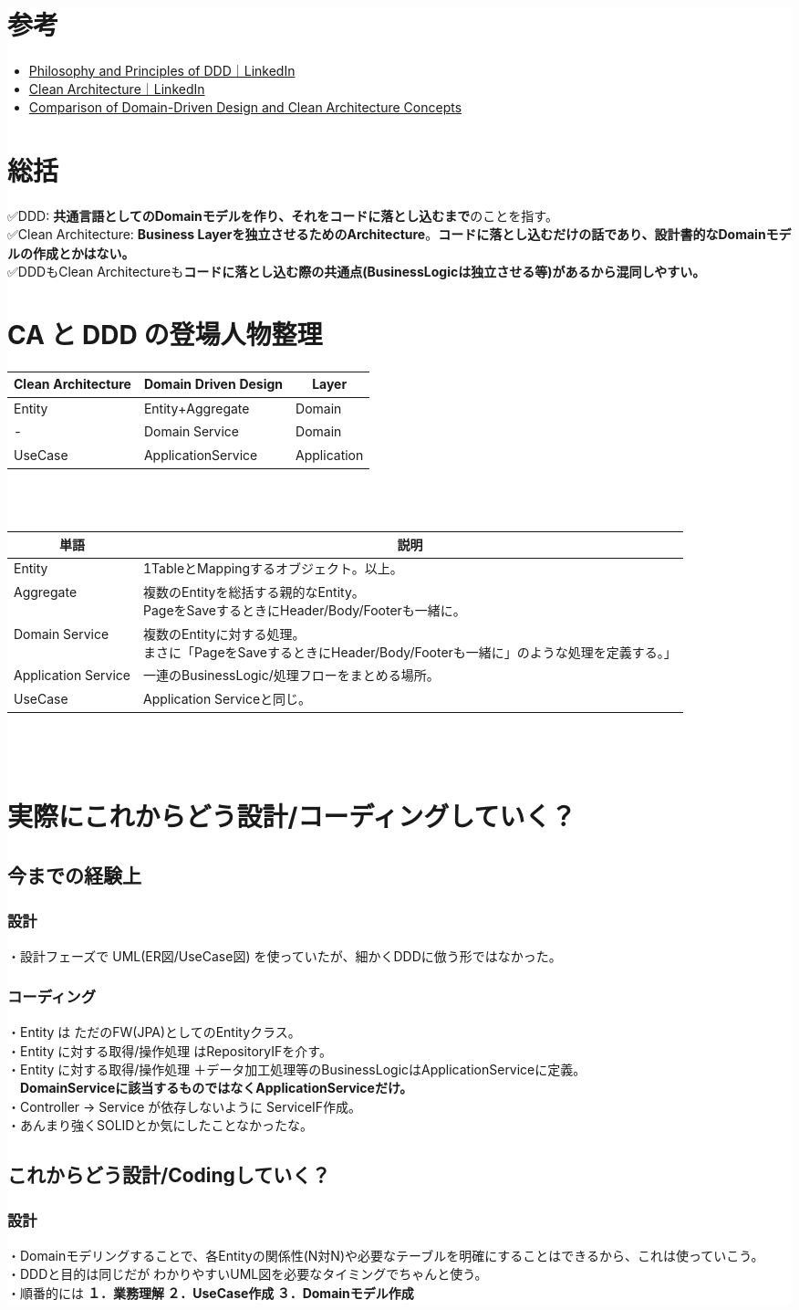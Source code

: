 # 参考
- [Philosophy and Principles of DDD｜LinkedIn](https://www.linkedin.com/pulse/philosophy-principles-ddd-romany-saad)
- [Clean Architecture｜LinkedIn](https://www.linkedin.com/pulse/clean-architecture-narendra-singh)
- [Comparison of Domain-Driven Design and Clean Architecture Concepts](https://khalilstemmler.com/articles/software-design-architecture/domain-driven-design-vs-clean-architecture/)

# 総括
✅DDD: **共通言語としてのDomainモデルを作り、それをコードに落とし込むまで**のことを指す。 <br>
✅Clean Architecture: **Business Layerを独立させるためのArchitecture**。**コードに落とし込むだけの話であり、設計書的なDomainモデルの作成とかはない。**<br>
✅DDDもClean Architectureも**コードに落とし込む際の共通点(BusinessLogicは独立させる等)があるから混同しやすい。**

# CA と DDD の登場人物整理

|Clean Architecture|Domain Driven Design|Layer|
|----|----|----|
|Entity|Entity+Aggregate|Domain|
|-|Domain Service|Domain|
|UseCase|ApplicationService|Application|

<br>
<br>

|単語|説明|
|----|----|
|Entity|1TableとMappingするオブジェクト。以上。|
|Aggregate|複数のEntityを総括する親的なEntity。<br>PageをSaveするときにHeader/Body/Footerも一緒に。|
|Domain Service|複数のEntityに対する処理。<br>まさに「PageをSaveするときにHeader/Body/Footerも一緒に」のような処理を定義する。」|
|Application Service|一連のBusinessLogic/処理フローをまとめる場所。|
|UseCase|Application Serviceと同じ。|

<br>
<br>

# 実際にこれからどう設計/コーディングしていく？
## 今までの経験上
### 設計
・設計フェーズで UML(ER図/UseCase図) を使っていたが、細かくDDDに倣う形ではなかった。
### コーディング
・Entity は ただのFW(JPA)としてのEntityクラス。<br>
・Entity に対する取得/操作処理 はRepositoryIFを介す。<br>
・Entity に対する取得/操作処理 ＋データ加工処理等のBusinessLogicはApplicationServiceに定義。<br>　**DomainServiceに該当するものではなくApplicationServiceだけ。**<br>
・Controller → Service が依存しないように ServiceIF作成。<br>
・あんまり強くSOLIDとか気にしたことなかったな。
## これからどう設計/Codingしていく？
### 設計
・Domainモデリングすることで、各Entityの関係性(N対N)や必要なテーブルを明確にすることはできるから、これは使っていこう。<br>
・DDDと目的は同じだが わかりやすいUML図を必要なタイミングでちゃんと使う。<br>
・順番的には **１．業務理解 ２．UseCase作成 ３．Domainモデル作成**